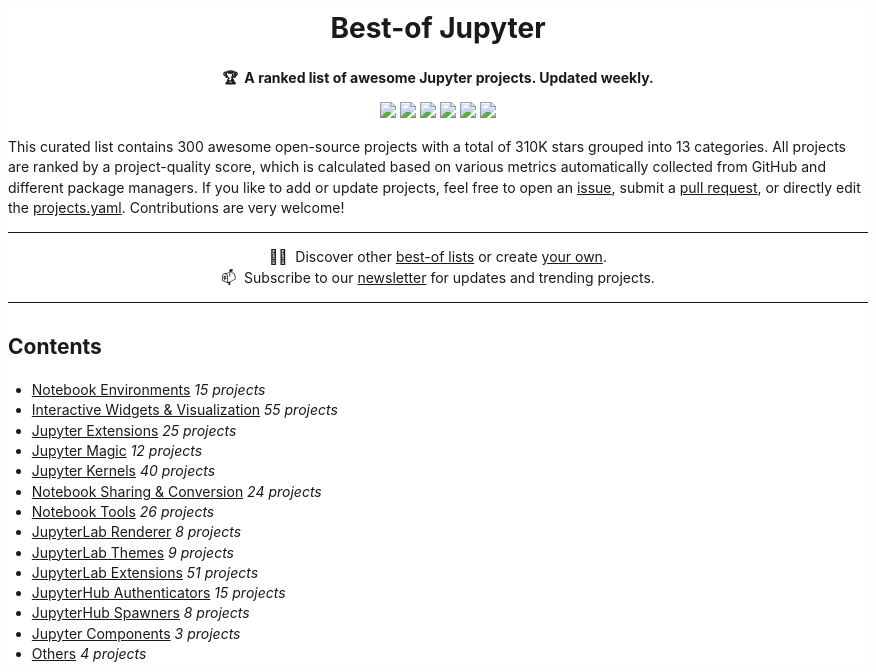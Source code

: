
<h1 align="center">
    Best-of Jupyter
    <br>
</h1>

<p align="center">
    <strong>🏆&nbsp; A ranked list of awesome Jupyter projects. Updated weekly.</strong>
</p>

<p align="center">
    <a href="https://best-of.org" title="Best-of-badge"><img src="http://bit.ly/3o3EHNN"></a>
    <a href="#Contents" title="Project Count"><img src="https://img.shields.io/badge/projects-300-blue.svg?color=5ac4bf"></a>
    <a href="#Contribution" title="Contributions are welcome"><img src="https://img.shields.io/badge/contributions-welcome-green.svg"></a>
    <a href="https://github.com/ml-tooling/best-of-jupyter/releases" title="Best-of Updates"><img src="https://img.shields.io/github/release-date/ml-tooling/best-of-jupyter?color=green&label=updated"></a>
    <a href="https://mltooling.substack.com/subscribe" title="Subscribe to newsletter"><img src="http://bit.ly/2Md9rxM"></a>
    <a href="https://twitter.com/mltooling" title="Follow on Twitter"><img src="https://img.shields.io/twitter/follow/mltooling.svg?style=social&label=Follow"></a>
</p>

This curated list contains 300 awesome open-source projects with a total of 310K stars grouped into 13 categories. All projects are ranked by a project-quality score, which is calculated based on various metrics automatically collected from GitHub and different package managers. If you like to add or update projects, feel free to open an [issue](https://github.com/ml-tooling/best-of-jupyter/issues/new/choose), submit a [pull request](https://github.com/ml-tooling/best-of-jupyter/pulls), or directly edit the [projects.yaml](https://github.com/ml-tooling/best-of-jupyter/edit/main/projects.yaml). Contributions are very welcome!

---

<p align="center">
     🧙‍♂️&nbsp; Discover other <a href="https://best-of.org">best-of lists</a> or create <a href="https://github.com/best-of-lists/best-of/blob/main/create-best-of-list.md">your own</a>.<br>
    📫&nbsp; Subscribe to our <a href="https://mltooling.substack.com/subscribe">newsletter</a> for updates and trending projects.
</p>

---


## Contents

- [Notebook Environments](#notebook-environments) _15 projects_
- [Interactive Widgets & Visualization](#interactive-widgets--visualization) _55 projects_
- [Jupyter Extensions](#jupyter-extensions) _25 projects_
- [Jupyter Magic](#jupyter-magic) _12 projects_
- [Jupyter Kernels](#jupyter-kernels) _40 projects_
- [Notebook Sharing & Conversion](#notebook-sharing--conversion) _24 projects_
- [Notebook Tools](#notebook-tools) _26 projects_
- [JupyterLab Renderer](#jupyterlab-renderer) _8 projects_
- [JupyterLab Themes](#jupyterlab-themes) _9 projects_
- [JupyterLab Extensions](#jupyterlab-extensions) _51 projects_
- [JupyterHub Authenticators](#jupyterhub-authenticators) _15 projects_
- [JupyterHub Spawners](#jupyterhub-spawners) _8 projects_
- [Jupyter Components](#jupyter-components) _3 projects_
- [Others](#others) _4 projects_
